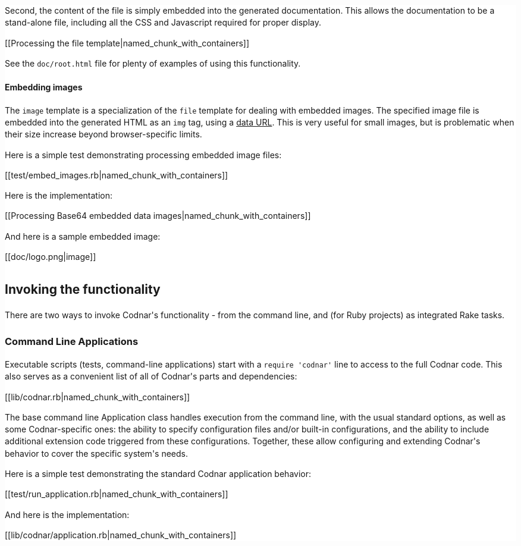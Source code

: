 Second, the content of the file is simply embedded into the generated
documentation. This allows the documentation to be a stand-alone file,
including all the CSS and Javascript required for proper display.

[[Processing the file template|named_chunk_with_containers]]

See the `doc/root.html` file for plenty of examples of using this
functionality.

#### Embedding images ####

The `image` template is a specialization of the `file` template for dealing
with embedded images. The specified image file is embedded into the generated
HTML as an `img` tag, using a [data
URL](http://en.wikipedia.org/wiki/Data_URI_scheme). This is very useful for
small images, but is problematic when their size increase beyond
browser-specific limits.

Here is a simple test demonstrating processing embedded image files:

[[test/embed_images.rb|named_chunk_with_containers]]

Here is the implementation:

[[Processing Base64 embedded data images|named_chunk_with_containers]]

And here is a sample embedded image:

[[doc/logo.png|image]]

## Invoking the functionality ##

There are two ways to invoke Codnar's functionality - from the command line,
and (for Ruby projects) as integrated Rake tasks.

### Command Line Applications ###

Executable scripts (tests, command-line applications) start with a `require
'codnar'` line to access to the full Codnar code. This also serves as a
convenient list of all of Codnar's parts and dependencies:

[[lib/codnar.rb|named_chunk_with_containers]]

The base command line Application class handles execution from the command
line, with the usual standard options, as well as some Codnar-specific ones:
the ability to specify configuration files and/or built-in configurations, and
the ability to include additional extension code triggered from these
configurations. Together, these allow configuring and extending Codnar's
behavior to cover the specific system's needs.

Here is a simple test demonstrating the standard Codnar application behavior:

[[test/run_application.rb|named_chunk_with_containers]]

And here is the implementation:

[[lib/codnar/application.rb|named_chunk_with_containers]]
